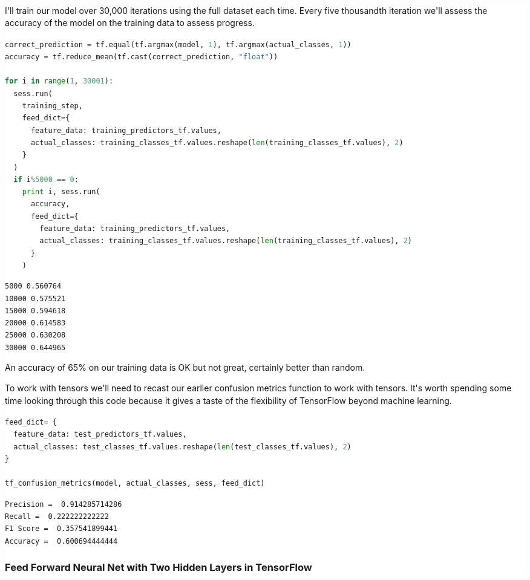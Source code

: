 I'll train our model over 30,000 iterations using the full dataset each time.  Every five thousandth iteration we'll assess the accuracy of the model on the training data to assess progress.


```python
correct_prediction = tf.equal(tf.argmax(model, 1), tf.argmax(actual_classes, 1))
accuracy = tf.reduce_mean(tf.cast(correct_prediction, "float"))

for i in range(1, 30001):
  sess.run(
    training_step, 
    feed_dict={
      feature_data: training_predictors_tf.values, 
      actual_classes: training_classes_tf.values.reshape(len(training_classes_tf.values), 2)
    }
  )
  if i%5000 == 0:
    print i, sess.run(
      accuracy,
      feed_dict={
        feature_data: training_predictors_tf.values, 
        actual_classes: training_classes_tf.values.reshape(len(training_classes_tf.values), 2)
      }
    )
```

    5000 0.560764
    10000 0.575521
    15000 0.594618
    20000 0.614583
    25000 0.630208
    30000 0.644965
    

An accuracy of 65% on our training data is OK but not great, certainly better than random.

To work with tensors we'll need to recast our earlier confusion metrics function to work with tensors.  It's worth spending some time looking through this code because it gives a taste of the flexibility of TensorFlow beyond machine learning.


```python
feed_dict= {
  feature_data: test_predictors_tf.values,
  actual_classes: test_classes_tf.values.reshape(len(test_classes_tf.values), 2)
}

tf_confusion_metrics(model, actual_classes, sess, feed_dict)
```

    Precision =  0.914285714286
    Recall =  0.222222222222
    F1 Score =  0.357541899441
    Accuracy =  0.600694444444
    

### Feed Forward Neural Net with Two Hidden Layers in TensorFlow
